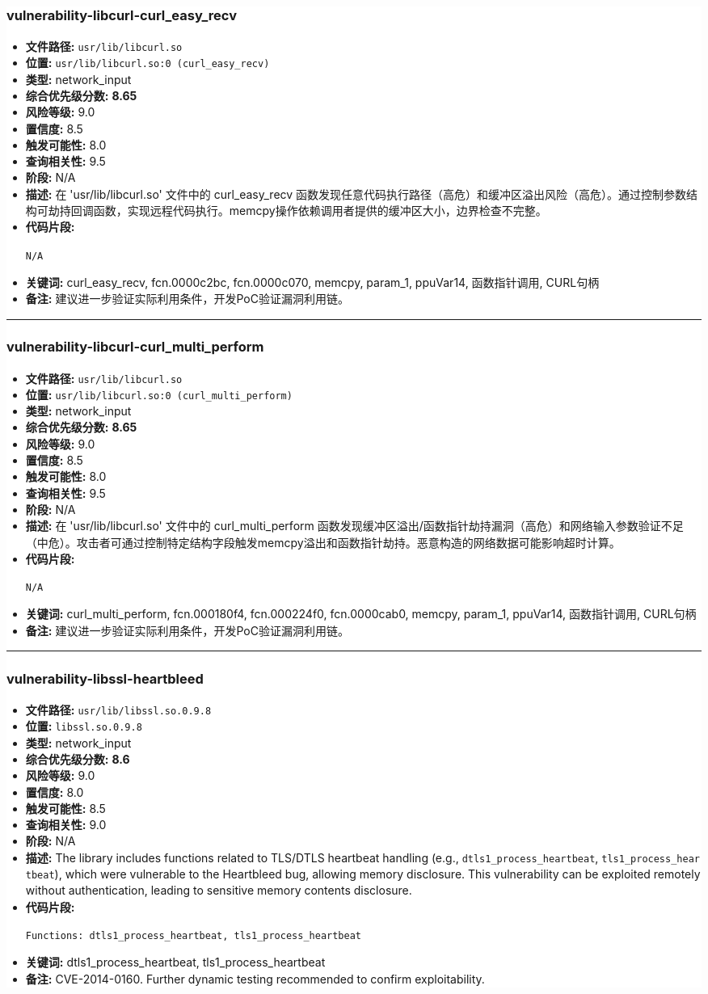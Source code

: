 ### vulnerability-libcurl-curl_easy_recv

- **文件路径:** `usr/lib/libcurl.so`
- **位置:** `usr/lib/libcurl.so:0 (curl_easy_recv)`
- **类型:** network_input
- **综合优先级分数:** **8.65**
- **风险等级:** 9.0
- **置信度:** 8.5
- **触发可能性:** 8.0
- **查询相关性:** 9.5
- **阶段:** N/A
- **描述:** 在 'usr/lib/libcurl.so' 文件中的 curl_easy_recv 函数发现任意代码执行路径（高危）和缓冲区溢出风险（高危）。通过控制参数结构可劫持回调函数，实现远程代码执行。memcpy操作依赖调用者提供的缓冲区大小，边界检查不完整。
- **代码片段:**
  ```
  N/A
  ```
- **关键词:** curl_easy_recv, fcn.0000c2bc, fcn.0000c070, memcpy, param_1, ppuVar14, 函数指针调用, CURL句柄
- **备注:** 建议进一步验证实际利用条件，开发PoC验证漏洞利用链。

---
### vulnerability-libcurl-curl_multi_perform

- **文件路径:** `usr/lib/libcurl.so`
- **位置:** `usr/lib/libcurl.so:0 (curl_multi_perform)`
- **类型:** network_input
- **综合优先级分数:** **8.65**
- **风险等级:** 9.0
- **置信度:** 8.5
- **触发可能性:** 8.0
- **查询相关性:** 9.5
- **阶段:** N/A
- **描述:** 在 'usr/lib/libcurl.so' 文件中的 curl_multi_perform 函数发现缓冲区溢出/函数指针劫持漏洞（高危）和网络输入参数验证不足（中危）。攻击者可通过控制特定结构字段触发memcpy溢出和函数指针劫持。恶意构造的网络数据可能影响超时计算。
- **代码片段:**
  ```
  N/A
  ```
- **关键词:** curl_multi_perform, fcn.000180f4, fcn.000224f0, fcn.0000cab0, memcpy, param_1, ppuVar14, 函数指针调用, CURL句柄
- **备注:** 建议进一步验证实际利用条件，开发PoC验证漏洞利用链。

---
### vulnerability-libssl-heartbleed

- **文件路径:** `usr/lib/libssl.so.0.9.8`
- **位置:** `libssl.so.0.9.8`
- **类型:** network_input
- **综合优先级分数:** **8.6**
- **风险等级:** 9.0
- **置信度:** 8.0
- **触发可能性:** 8.5
- **查询相关性:** 9.0
- **阶段:** N/A
- **描述:** The library includes functions related to TLS/DTLS heartbeat handling (e.g., `dtls1_process_heartbeat`, `tls1_process_heartbeat`), which were vulnerable to the Heartbleed bug, allowing memory disclosure. This vulnerability can be exploited remotely without authentication, leading to sensitive memory contents disclosure.
- **代码片段:**
  ```
  Functions: dtls1_process_heartbeat, tls1_process_heartbeat
  ```
- **关键词:** dtls1_process_heartbeat, tls1_process_heartbeat
- **备注:** CVE-2014-0160. Further dynamic testing recommended to confirm exploitability.
